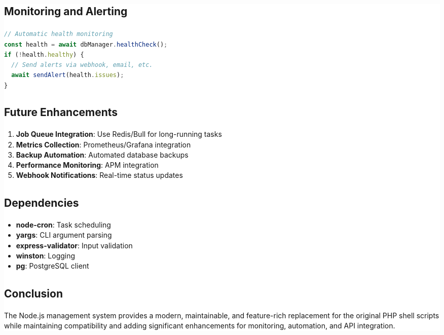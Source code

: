 ## Monitoring and Alerting

```javascript
// Automatic health monitoring
const health = await dbManager.healthCheck();
if (!health.healthy) {
  // Send alerts via webhook, email, etc.
  await sendAlert(health.issues);
}
```

## Future Enhancements

1. **Job Queue Integration**: Use Redis/Bull for long-running tasks
2. **Metrics Collection**: Prometheus/Grafana integration
3. **Backup Automation**: Automated database backups
4. **Performance Monitoring**: APM integration
5. **Webhook Notifications**: Real-time status updates

## Dependencies

- **node-cron**: Task scheduling
- **yargs**: CLI argument parsing
- **express-validator**: Input validation
- **winston**: Logging
- **pg**: PostgreSQL client

## Conclusion

The Node.js management system provides a modern, maintainable, and feature-rich replacement for the original PHP shell scripts while maintaining compatibility and adding significant enhancements for monitoring, automation, and API integration.